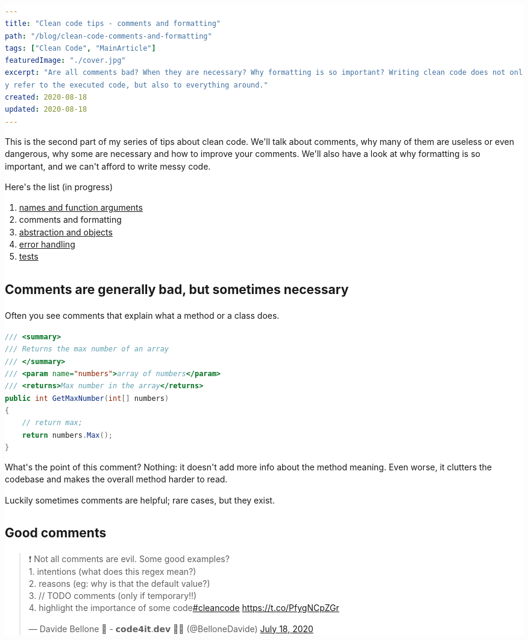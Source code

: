```yaml
---
title: "Clean code tips - comments and formatting"
path: "/blog/clean-code-comments-and-formatting"
tags: ["Clean Code", "MainArticle"]
featuredImage: "./cover.jpg"
excerpt: "Are all comments bad? When they are necessary? Why formatting is so important? Writing clean code does not only refer to the executed code, but also to everything around."
created: 2020-08-18
updated: 2020-08-18
---
```


This is the second part of my series of tips about clean code. We'll talk about comments, why many of them are useless or even dangerous, why some are necessary and how to improve your comments. We'll also have a look at why formatting is so important, and we can't afford to write messy code.

Here's the list (in progress)

1. [names and function arguments](./clean-code-names-and-functions "Clean code tips - names and functions")
2. comments and formatting
3. [abstraction and objects](./clean-code-abstraction-and-objects "Clean code tips - Abstraction and objects")
4. [error handling](./clean-code-error-handling "Clean code tips - Error handling")
5. [tests](./clean-code-tests "Clean code tips - tests")

## Comments are generally bad, but sometimes necessary

Often you see comments that explain what a method or a class does.

```csharp
/// <summary>
/// Returns the max number of an array
/// </summary>
/// <param name="numbers">array of numbers</param>
/// <returns>Max number in the array</returns>
public int GetMaxNumber(int[] numbers)
{
    // return max;
    return numbers.Max();
}
```

What's the point of this comment? Nothing: it doesn't add more info about the method meaning. Even worse, it clutters the codebase and makes the overall method harder to read.

Luckily sometimes comments are helpful; rare cases, but they exist.

## Good comments

<blockquote class="twitter-tweet"><p lang="en" dir="ltr">❗ Not all comments are evil. Some good examples?<br>1. intentions (what does this regex mean?)<br>2. reasons (eg: why is that the default value?)<br>3. // TODO comments (only if temporary!!)<br>4. highlight the importance of some code<a href="https://twitter.com/hashtag/cleancode?src=hash&amp;ref_src=twsrc%5Etfw">#cleancode</a> <a href="https://t.co/PfygNCpZGr">https://t.co/PfygNCpZGr</a></p>&mdash; Davide Bellone 🐧 - 𝗰𝗼𝗱𝗲𝟰𝗶𝘁.𝗱𝗲𝘃 📃📃 (@BelloneDavide) <a href="https://twitter.com/BelloneDavide/status/1284601759214833666?ref_src=twsrc%5Etfw">July 18, 2020</a></blockquote>
